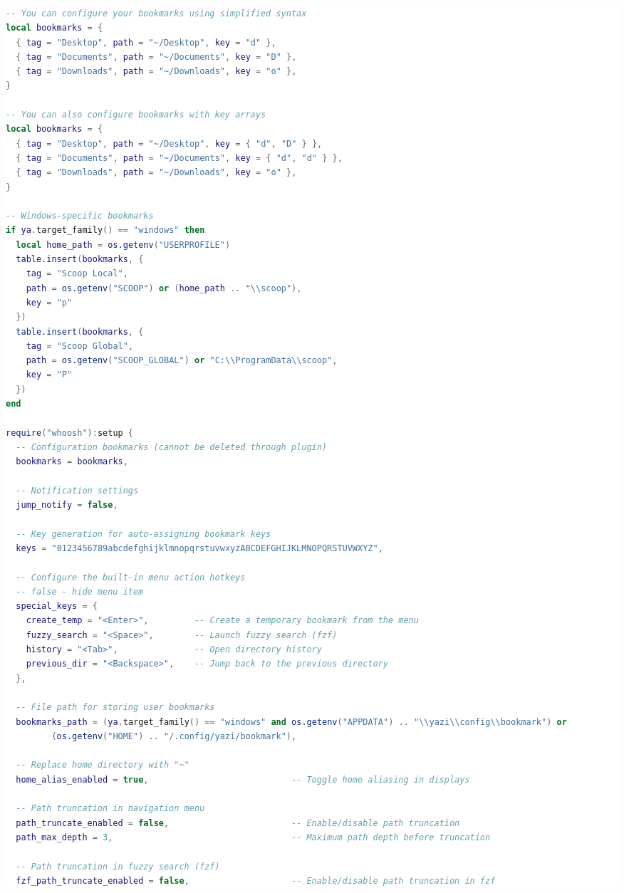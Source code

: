 ```lua
-- You can configure your bookmarks using simplified syntax
local bookmarks = {
  { tag = "Desktop", path = "~/Desktop", key = "d" },
  { tag = "Documents", path = "~/Documents", key = "D" },
  { tag = "Downloads", path = "~/Downloads", key = "o" },
}

-- You can also configure bookmarks with key arrays
local bookmarks = {
  { tag = "Desktop", path = "~/Desktop", key = { "d", "D" } },
  { tag = "Documents", path = "~/Documents", key = { "d", "d" } },
  { tag = "Downloads", path = "~/Downloads", key = "o" },
}

-- Windows-specific bookmarks
if ya.target_family() == "windows" then
  local home_path = os.getenv("USERPROFILE")
  table.insert(bookmarks, {
    tag = "Scoop Local",
    path = os.getenv("SCOOP") or (home_path .. "\\scoop"),
    key = "p"
  })
  table.insert(bookmarks, {
    tag = "Scoop Global",
    path = os.getenv("SCOOP_GLOBAL") or "C:\\ProgramData\\scoop",
    key = "P"
  })
end

require("whoosh"):setup {
  -- Configuration bookmarks (cannot be deleted through plugin)
  bookmarks = bookmarks,

  -- Notification settings
  jump_notify = false,

  -- Key generation for auto-assigning bookmark keys
  keys = "0123456789abcdefghijklmnopqrstuvwxyzABCDEFGHIJKLMNOPQRSTUVWXYZ",

  -- Configure the built-in menu action hotkeys
  -- false - hide menu item
  special_keys = {
    create_temp = "<Enter>",         -- Create a temporary bookmark from the menu
    fuzzy_search = "<Space>",        -- Launch fuzzy search (fzf)
    history = "<Tab>",               -- Open directory history
    previous_dir = "<Backspace>",    -- Jump back to the previous directory
  },

  -- File path for storing user bookmarks
  bookmarks_path = (ya.target_family() == "windows" and os.getenv("APPDATA") .. "\\yazi\\config\\bookmark") or
         (os.getenv("HOME") .. "/.config/yazi/bookmark"),

  -- Replace home directory with "~"
  home_alias_enabled = true,                            -- Toggle home aliasing in displays

  -- Path truncation in navigation menu
  path_truncate_enabled = false,                        -- Enable/disable path truncation
  path_max_depth = 3,                                   -- Maximum path depth before truncation

  -- Path truncation in fuzzy search (fzf)
  fzf_path_truncate_enabled = false,                    -- Enable/disable path truncation in fzf
```